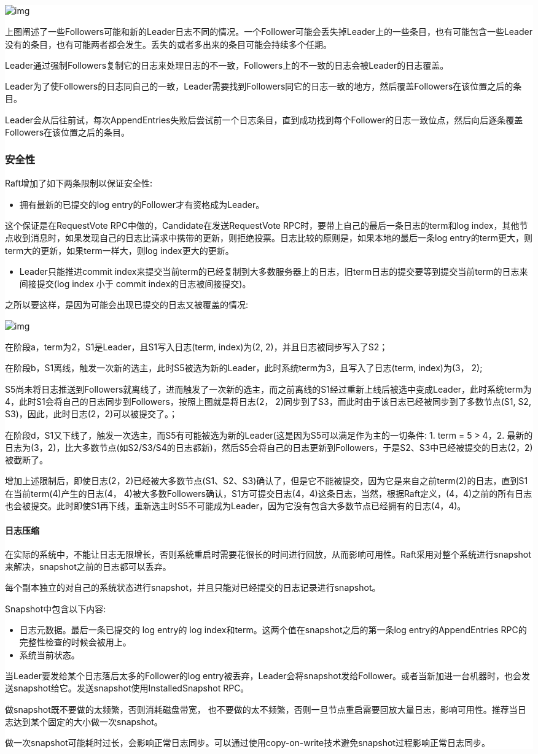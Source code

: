 ![img](https://pdai.tech/_images/alg/alg-dst-raft-7.jpg)

上图阐述了一些Followers可能和新的Leader日志不同的情况。一个Follower可能会丢失掉Leader上的一些条目，也有可能包含一些Leader没有的条目，也有可能两者都会发生。丢失的或者多出来的条目可能会持续多个任期。

Leader通过强制Followers复制它的日志来处理日志的不一致，Followers上的不一致的日志会被Leader的日志覆盖。

Leader为了使Followers的日志同自己的一致，Leader需要找到Followers同它的日志一致的地方，然后覆盖Followers在该位置之后的条目。

Leader会从后往前试，每次AppendEntries失败后尝试前一个日志条目，直到成功找到每个Follower的日志一致位点，然后向后逐条覆盖Followers在该位置之后的条目。

### 安全性

Raft增加了如下两条限制以保证安全性:

- 拥有最新的已提交的log entry的Follower才有资格成为Leader。

这个保证是在RequestVote RPC中做的，Candidate在发送RequestVote RPC时，要带上自己的最后一条日志的term和log index，其他节点收到消息时，如果发现自己的日志比请求中携带的更新，则拒绝投票。日志比较的原则是，如果本地的最后一条log entry的term更大，则term大的更新，如果term一样大，则log index更大的更新。

- Leader只能推进commit index来提交当前term的已经复制到大多数服务器上的日志，旧term日志的提交要等到提交当前term的日志来间接提交(log index 小于 commit index的日志被间接提交)。

之所以要这样，是因为可能会出现已提交的日志又被覆盖的情况:

![img](https://pdai.tech/_images/alg/alg-dst-raft-8.jpg)

在阶段a，term为2，S1是Leader，且S1写入日志(term, index)为(2, 2)，并且日志被同步写入了S2；

在阶段b，S1离线，触发一次新的选主，此时S5被选为新的Leader，此时系统term为3，且写入了日志(term, index)为(3， 2);

S5尚未将日志推送到Followers就离线了，进而触发了一次新的选主，而之前离线的S1经过重新上线后被选中变成Leader，此时系统term为4，此时S1会将自己的日志同步到Followers，按照上图就是将日志(2， 2)同步到了S3，而此时由于该日志已经被同步到了多数节点(S1, S2, S3)，因此，此时日志(2，2)可以被提交了。；

在阶段d，S1又下线了，触发一次选主，而S5有可能被选为新的Leader(这是因为S5可以满足作为主的一切条件: 1. term = 5 > 4，2. 最新的日志为(3，2)，比大多数节点(如S2/S3/S4的日志都新)，然后S5会将自己的日志更新到Followers，于是S2、S3中已经被提交的日志(2，2)被截断了。

增加上述限制后，即使日志(2，2)已经被大多数节点(S1、S2、S3)确认了，但是它不能被提交，因为它是来自之前term(2)的日志，直到S1在当前term(4)产生的日志(4， 4)被大多数Followers确认，S1方可提交日志(4，4)这条日志，当然，根据Raft定义，(4，4)之前的所有日志也会被提交。此时即使S1再下线，重新选主时S5不可能成为Leader，因为它没有包含大多数节点已经拥有的日志(4，4)。

#### 日志压缩

在实际的系统中，不能让日志无限增长，否则系统重启时需要花很长的时间进行回放，从而影响可用性。Raft采用对整个系统进行snapshot来解决，snapshot之前的日志都可以丢弃。

每个副本独立的对自己的系统状态进行snapshot，并且只能对已经提交的日志记录进行snapshot。

Snapshot中包含以下内容:

- 日志元数据。最后一条已提交的 log entry的 log index和term。这两个值在snapshot之后的第一条log entry的AppendEntries RPC的完整性检查的时候会被用上。
- 系统当前状态。

当Leader要发给某个日志落后太多的Follower的log entry被丢弃，Leader会将snapshot发给Follower。或者当新加进一台机器时，也会发送snapshot给它。发送snapshot使用InstalledSnapshot RPC。

做snapshot既不要做的太频繁，否则消耗磁盘带宽， 也不要做的太不频繁，否则一旦节点重启需要回放大量日志，影响可用性。推荐当日志达到某个固定的大小做一次snapshot。

做一次snapshot可能耗时过长，会影响正常日志同步。可以通过使用copy-on-write技术避免snapshot过程影响正常日志同步。
